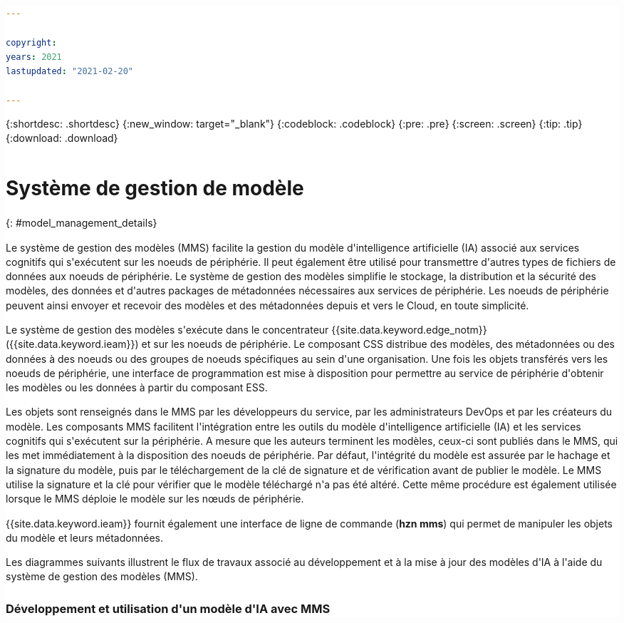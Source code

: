 ```yaml
---

copyright:
years: 2021
lastupdated: "2021-02-20"

---
```


{:shortdesc: .shortdesc}
{:new_window: target="_blank"}
{:codeblock: .codeblock}
{:pre: .pre}
{:screen: .screen}
{:tip: .tip}
{:download: .download}

# Système de gestion de modèle
{: #model_management_details}

Le système de gestion des modèles (MMS) facilite la gestion du modèle d'intelligence artificielle (IA) associé aux services cognitifs qui s'exécutent sur les noeuds de périphérie. Il peut également être utilisé pour transmettre d'autres types de fichiers de données aux noeuds de périphérie. Le système de gestion des modèles simplifie le stockage, la distribution et la sécurité des modèles, des données et d'autres packages de métadonnées nécessaires aux services de périphérie. Les noeuds de périphérie peuvent ainsi envoyer et recevoir des modèles et des métadonnées depuis et vers le Cloud, en toute simplicité.

Le système de gestion des modèles s'exécute dans le concentrateur {{site.data.keyword.edge_notm}} ({{site.data.keyword.ieam}}) et sur les noeuds de périphérie. Le composant CSS distribue des modèles, des métadonnées ou des données à des noeuds ou des groupes de noeuds spécifiques au sein d'une organisation. Une fois les objets transférés vers les noeuds de périphérie, une interface de programmation est mise à disposition pour permettre au service de périphérie d'obtenir les modèles ou les données à partir du composant ESS.

Les objets sont renseignés dans le MMS par les développeurs du service, par les administrateurs DevOps et par les créateurs du modèle. Les composants MMS facilitent l'intégration entre les outils du modèle d'intelligence artificielle (IA) et les services cognitifs qui s'exécutent sur la périphérie. A mesure que les auteurs terminent les modèles, ceux-ci sont publiés dans le MMS, qui les met immédiatement à la disposition des noeuds de périphérie. Par défaut, l'intégrité du modèle est assurée par le hachage et la signature du modèle, puis par le téléchargement de la clé de signature et de vérification avant de publier le modèle. Le MMS utilise la signature et la clé pour vérifier que le modèle téléchargé n'a pas été altéré. Cette même procédure est également utilisée lorsque le MMS déploie le modèle sur les nœuds de périphérie.

{{site.data.keyword.ieam}} fournit également une interface de ligne de commande (**hzn mms**) qui permet de manipuler les objets du modèle et leurs métadonnées.

Les diagrammes suivants illustrent le flux de travaux associé au développement et à la mise à jour des modèles d'IA à l'aide du système de gestion des modèles (MMS).

### Développement et utilisation d'un modèle d'IA avec MMS
